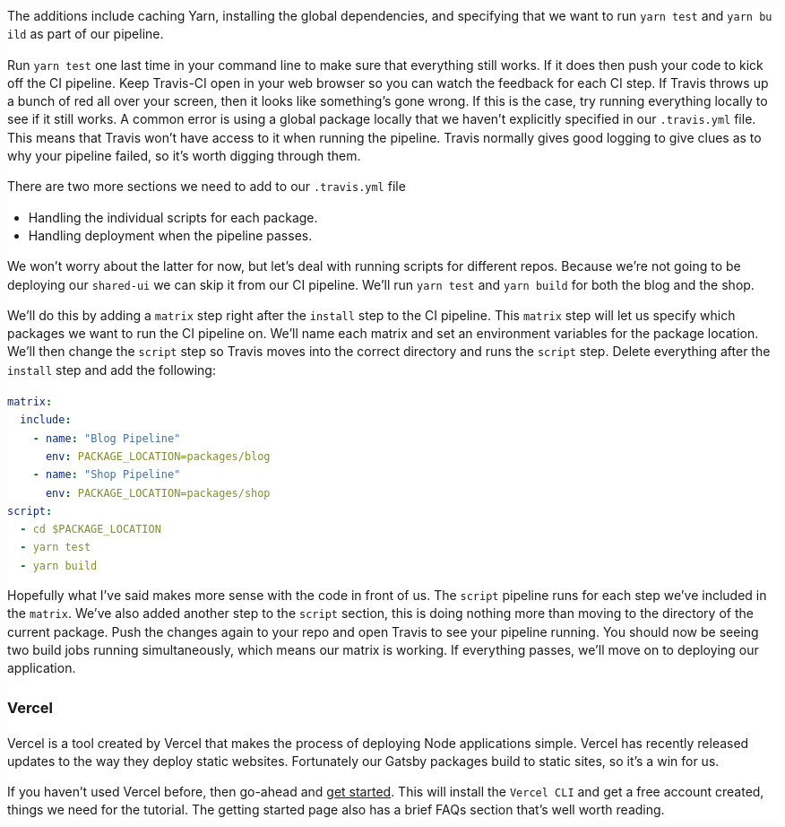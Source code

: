 The additions include caching Yarn, installing the global dependencies, and specifying that we want to run `yarn test` and `yarn build` as part of our pipeline.

Run `yarn test` one last time in your command line to make sure that everything still works. If it does then push your code to kick off the CI pipeline. Keep Travis-CI open in your web browser so you can watch the feedback for each CI step. If Travis throws up a bunch of red all over your screen, then it looks like something’s gone wrong. If this is the case, try running everything locally to see if it still works. A common error is using a global package locally that we haven’t explicitly specified in our `.travis.yml` file. This means that Travis won’t have access to it when running the pipeline. Travis normally gives good logging to give clues as to why your pipeline failed, so it’s worth digging through them.

There are two more sections we need to add to our `.travis.yml` file

- Handling the individual scripts for each package.
- Handling deployment when the pipeline passes.

We won’t worry about the latter for now, but let’s deal with running scripts for different repos. Because we’re not going to be deploying our `shared-ui` we can skip it from our CI pipeline. We’ll run `yarn test` and `yarn build` for both the blog and the shop.

We’ll do this by adding a `matrix` step right after the `install` step to the CI pipeline. This `matrix` step will let us specify which packages we want to run the CI pipeline on. We’ll name each matrix and set an environment variables for the package location. We’ll then change the `script` step so Travis moves into the correct directory and runs the `script` step. Delete everything after the `install` step and add the following:

```yaml:title=.travis.yml
matrix:
  include:
    - name: "Blog Pipeline"
      env: PACKAGE_LOCATION=packages/blog
    - name: "Shop Pipeline"
      env: PACKAGE_LOCATION=packages/shop
script:
  - cd $PACKAGE_LOCATION
  - yarn test
  - yarn build
```

Hopefully what I’ve said makes more sense with the code in front of us. The `script` pipeline runs for each step we’ve included in the `matrix`. We’ve also added another step to the `script` section, this is doing nothing more than moving to the directory of the current package. Push the changes again to your repo and open Travis to see your pipeline running. You should now be seeing two build jobs running simultaneously, which means our matrix is working. If everything passes, we’ll move on to deploying our application.

### Vercel

Vercel is a tool created by Vercel that makes the process of deploying Node applications simple. Vercel has recently released updates to the way they deploy static websites. Fortunately our Gatsby packages build to static sites, so it’s a win for us.

If you haven’t used Vercel before, then go-ahead and [get started](https://vercel.com/home#features). This will install the `Vercel CLI` and get a free account created, things we need for the tutorial. The getting started page also has a brief FAQs section that’s well worth reading.
